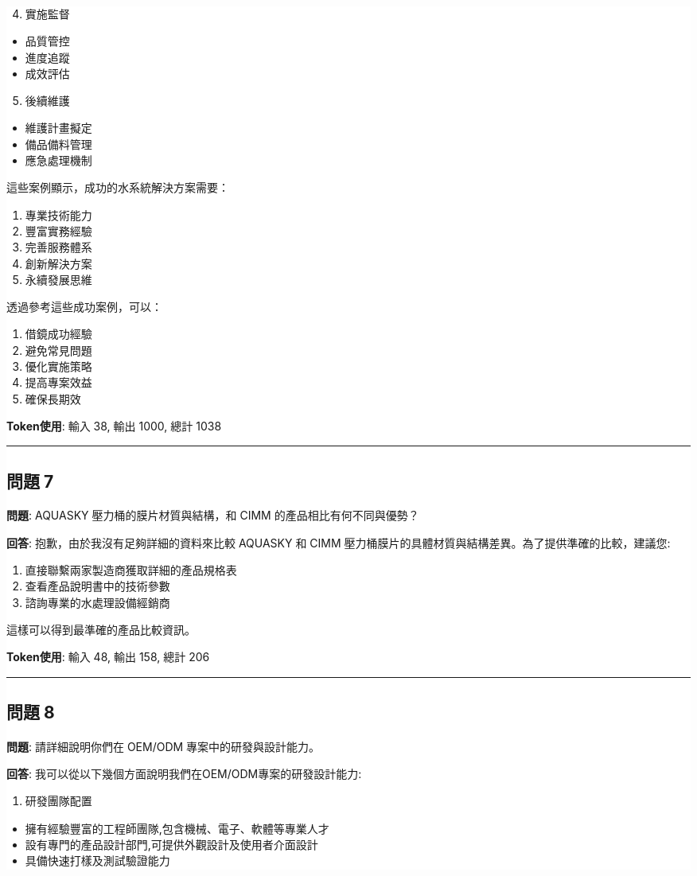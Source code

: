 4. 實施監督
- 品質管控
- 進度追蹤
- 成效評估

5. 後續維護
- 維護計畫擬定
- 備品備料管理
- 應急處理機制

這些案例顯示，成功的水系統解決方案需要：

1. 專業技術能力
2. 豐富實務經驗
3. 完善服務體系
4. 創新解決方案
5. 永續發展思維

透過參考這些成功案例，可以：

1. 借鏡成功經驗
2. 避免常見問題
3. 優化實施策略
4. 提高專案效益
5. 確保長期效

**Token使用**: 輸入 38, 輸出 1000, 總計 1038

---

## 問題 7

**問題**: AQUASKY 壓力桶的膜片材質與結構，和 CIMM 的產品相比有何不同與優勢？

**回答**: 抱歉，由於我沒有足夠詳細的資料來比較 AQUASKY 和 CIMM 壓力桶膜片的具體材質與結構差異。為了提供準確的比較，建議您:

1. 直接聯繫兩家製造商獲取詳細的產品規格表
2. 查看產品說明書中的技術參數
3. 諮詢專業的水處理設備經銷商

這樣可以得到最準確的產品比較資訊。

**Token使用**: 輸入 48, 輸出 158, 總計 206

---

## 問題 8

**問題**: 請詳細說明你們在 OEM/ODM 專案中的研發與設計能力。

**回答**: 我可以從以下幾個方面說明我們在OEM/ODM專案的研發設計能力:

1. 研發團隊配置
- 擁有經驗豐富的工程師團隊,包含機械、電子、軟體等專業人才
- 設有專門的產品設計部門,可提供外觀設計及使用者介面設計
- 具備快速打樣及測試驗證能力
